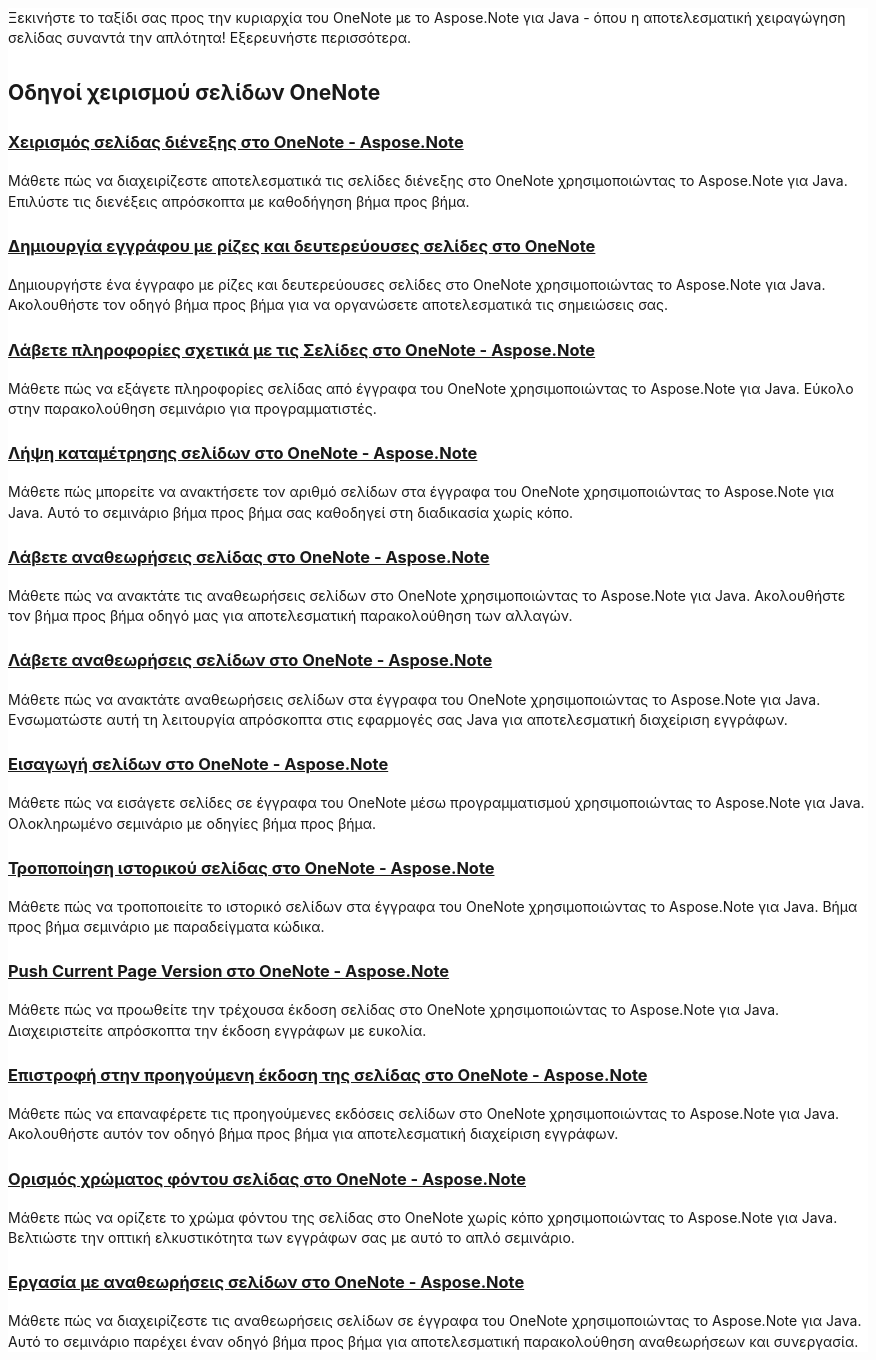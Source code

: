 Ξεκινήστε το ταξίδι σας προς την κυριαρχία του OneNote με το Aspose.Note για Java - όπου η αποτελεσματική χειραγώγηση σελίδας συναντά την απλότητα! Εξερευνήστε περισσότερα.
## Οδηγοί χειρισμού σελίδων OneNote
### [Χειρισμός σελίδας διένεξης στο OneNote - Aspose.Note](./conflict-page-manipulation/)
Μάθετε πώς να διαχειρίζεστε αποτελεσματικά τις σελίδες διένεξης στο OneNote χρησιμοποιώντας το Aspose.Note για Java. Επιλύστε τις διενέξεις απρόσκοπτα με καθοδήγηση βήμα προς βήμα.
### [Δημιουργία εγγράφου με ρίζες και δευτερεύουσες σελίδες στο OneNote](./create-document-with-root-and-sub-pages/)
Δημιουργήστε ένα έγγραφο με ρίζες και δευτερεύουσες σελίδες στο OneNote χρησιμοποιώντας το Aspose.Note για Java. Ακολουθήστε τον οδηγό βήμα προς βήμα για να οργανώσετε αποτελεσματικά τις σημειώσεις σας.
### [Λάβετε πληροφορίες σχετικά με τις Σελίδες στο OneNote - Aspose.Note](./get-information-about-pages/)
Μάθετε πώς να εξάγετε πληροφορίες σελίδας από έγγραφα του OneNote χρησιμοποιώντας το Aspose.Note για Java. Εύκολο στην παρακολούθηση σεμινάριο για προγραμματιστές.
### [Λήψη καταμέτρησης σελίδων στο OneNote - Aspose.Note](./get-page-count/)
Μάθετε πώς μπορείτε να ανακτήσετε τον αριθμό σελίδων στα έγγραφα του OneNote χρησιμοποιώντας το Aspose.Note για Java. Αυτό το σεμινάριο βήμα προς βήμα σας καθοδηγεί στη διαδικασία χωρίς κόπο.
### [Λάβετε αναθεωρήσεις σελίδας στο OneNote - Aspose.Note](./get-page-revisions/)
Μάθετε πώς να ανακτάτε τις αναθεωρήσεις σελίδων στο OneNote χρησιμοποιώντας το Aspose.Note για Java. Ακολουθήστε τον βήμα προς βήμα οδηγό μας για αποτελεσματική παρακολούθηση των αλλαγών.
### [Λάβετε αναθεωρήσεις σελίδων στο OneNote - Aspose.Note](./get-revisions-of-pages/)
Μάθετε πώς να ανακτάτε αναθεωρήσεις σελίδων στα έγγραφα του OneNote χρησιμοποιώντας το Aspose.Note για Java. Ενσωματώστε αυτή τη λειτουργία απρόσκοπτα στις εφαρμογές σας Java για αποτελεσματική διαχείριση εγγράφων.
### [Εισαγωγή σελίδων στο OneNote - Aspose.Note](./insert-pages/)
Μάθετε πώς να εισάγετε σελίδες σε έγγραφα του OneNote μέσω προγραμματισμού χρησιμοποιώντας το Aspose.Note για Java. Ολοκληρωμένο σεμινάριο με οδηγίες βήμα προς βήμα.
### [Τροποποίηση ιστορικού σελίδας στο OneNote - Aspose.Note](./modify-page-history/)
Μάθετε πώς να τροποποιείτε το ιστορικό σελίδων στα έγγραφα του OneNote χρησιμοποιώντας το Aspose.Note για Java. Βήμα προς βήμα σεμινάριο με παραδείγματα κώδικα.
### [Push Current Page Version στο OneNote - Aspose.Note](./push-current-page-version/)
Μάθετε πώς να προωθείτε την τρέχουσα έκδοση σελίδας στο OneNote χρησιμοποιώντας το Aspose.Note για Java. Διαχειριστείτε απρόσκοπτα την έκδοση εγγράφων με ευκολία.
### [Επιστροφή στην προηγούμενη έκδοση της σελίδας στο OneNote - Aspose.Note](./roll-back-to-previous-page-version/)
Μάθετε πώς να επαναφέρετε τις προηγούμενες εκδόσεις σελίδων στο OneNote χρησιμοποιώντας το Aspose.Note για Java. Ακολουθήστε αυτόν τον οδηγό βήμα προς βήμα για αποτελεσματική διαχείριση εγγράφων.
### [Ορισμός χρώματος φόντου σελίδας στο OneNote - Aspose.Note](./set-page-background-color/)
Μάθετε πώς να ορίζετε το χρώμα φόντου της σελίδας στο OneNote χωρίς κόπο χρησιμοποιώντας το Aspose.Note για Java. Βελτιώστε την οπτική ελκυστικότητα των εγγράφων σας με αυτό το απλό σεμινάριο.
### [Εργασία με αναθεωρήσεις σελίδων στο OneNote - Aspose.Note](./working-with-page-revisions/)
Μάθετε πώς να διαχειρίζεστε τις αναθεωρήσεις σελίδων σε έγγραφα του OneNote χρησιμοποιώντας το Aspose.Note για Java. Αυτό το σεμινάριο παρέχει έναν οδηγό βήμα προς βήμα για αποτελεσματική παρακολούθηση αναθεωρήσεων και συνεργασία.